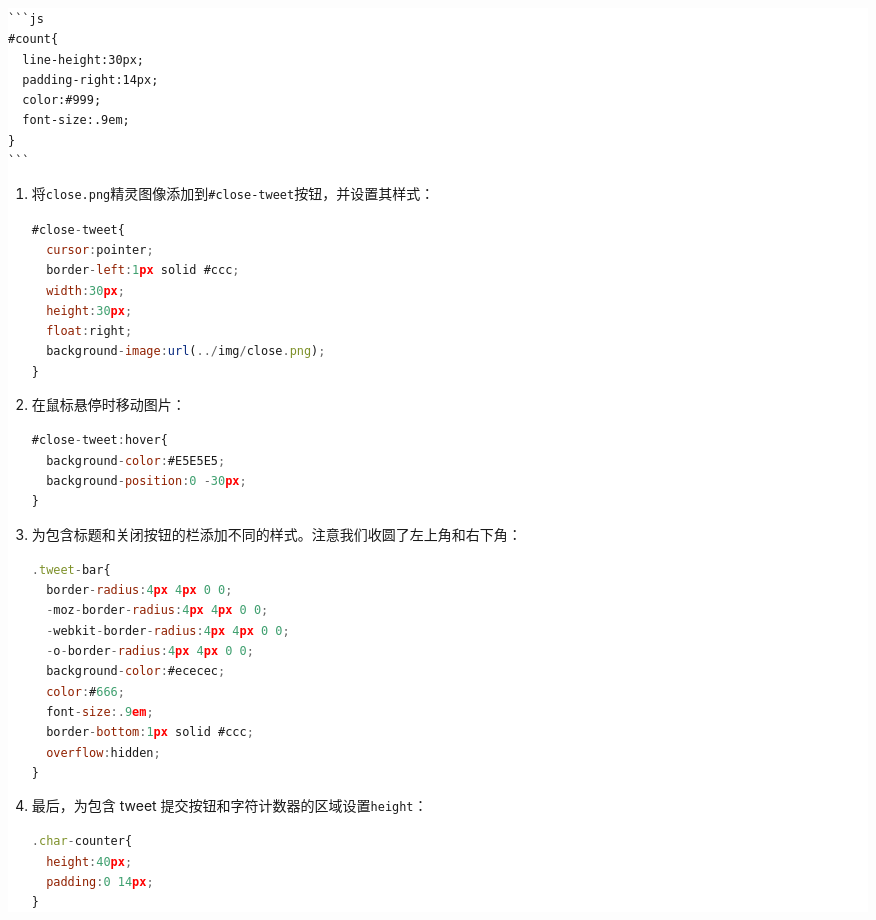     ```js
    #count{
      line-height:30px;
      padding-right:14px;
      color:#999;
      font-size:.9em;
    }
    ```

1.  将`close.png`精灵图像添加到`#close-tweet`按钮，并设置其样式：

    ```js
    #close-tweet{
      cursor:pointer;
      border-left:1px solid #ccc;
      width:30px;
      height:30px;
      float:right;
      background-image:url(../img/close.png);
    }
    ```

1.  在鼠标悬停时移动图片：

    ```js
    #close-tweet:hover{
      background-color:#E5E5E5;
      background-position:0 -30px;
    }
    ```

1.  为包含标题和关闭按钮的栏添加不同的样式。注意我们收圆了左上角和右下角：

    ```js
    .tweet-bar{
      border-radius:4px 4px 0 0;
      -moz-border-radius:4px 4px 0 0;
      -webkit-border-radius:4px 4px 0 0;
      -o-border-radius:4px 4px 0 0;
      background-color:#ececec;
      color:#666;
      font-size:.9em;
      border-bottom:1px solid #ccc;
      overflow:hidden;
    }
    ```

1.  最后，为包含 tweet 提交按钮和字符计数器的区域设置`height`：

    ```js
    .char-counter{
      height:40px;
      padding:0 14px;
    }
    ```
